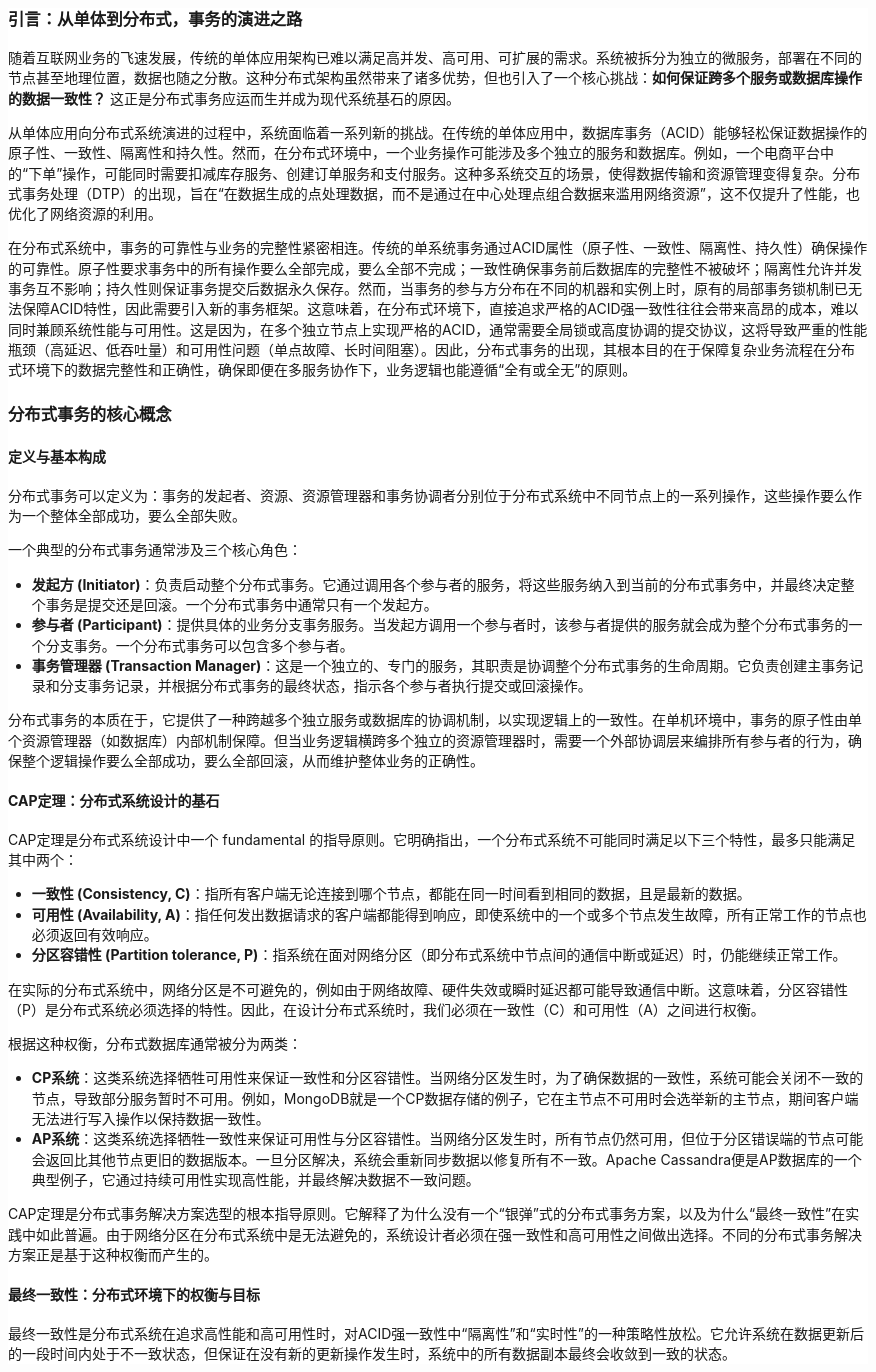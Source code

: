 
### 引言：从单体到分布式，事务的演进之路

随着互联网业务的飞速发展，传统的单体应用架构已难以满足高并发、高可用、可扩展的需求。系统被拆分为独立的微服务，部署在不同的节点甚至地理位置，数据也随之分散。这种分布式架构虽然带来了诸多优势，但也引入了一个核心挑战：**如何保证跨多个服务或数据库操作的数据一致性？** 这正是分布式事务应运而生并成为现代系统基石的原因。

从单体应用向分布式系统演进的过程中，系统面临着一系列新的挑战。在传统的单体应用中，数据库事务（ACID）能够轻松保证数据操作的原子性、一致性、隔离性和持久性。然而，在分布式环境中，一个业务操作可能涉及多个独立的服务和数据库。例如，一个电商平台中的“下单”操作，可能同时需要扣减库存服务、创建订单服务和支付服务。这种多系统交互的场景，使得数据传输和资源管理变得复杂。分布式事务处理（DTP）的出现，旨在“在数据生成的点处理数据，而不是通过在中心处理点组合数据来滥用网络资源”，这不仅提升了性能，也优化了网络资源的利用。

在分布式系统中，事务的可靠性与业务的完整性紧密相连。传统的单系统事务通过ACID属性（原子性、一致性、隔离性、持久性）确保操作的可靠性。原子性要求事务中的所有操作要么全部完成，要么全部不完成；一致性确保事务前后数据库的完整性不被破坏；隔离性允许并发事务互不影响；持久性则保证事务提交后数据永久保存。然而，当事务的参与方分布在不同的机器和实例上时，原有的局部事务锁机制已无法保障ACID特性，因此需要引入新的事务框架。这意味着，在分布式环境下，直接追求严格的ACID强一致性往往会带来高昂的成本，难以同时兼顾系统性能与可用性。这是因为，在多个独立节点上实现严格的ACID，通常需要全局锁或高度协调的提交协议，这将导致严重的性能瓶颈（高延迟、低吞吐量）和可用性问题（单点故障、长时间阻塞）。因此，分布式事务的出现，其根本目的在于保障复杂业务流程在分布式环境下的数据完整性和正确性，确保即便在多服务协作下，业务逻辑也能遵循“全有或全无”的原则。

### 分布式事务的核心概念

#### 定义与基本构成

分布式事务可以定义为：事务的发起者、资源、资源管理器和事务协调者分别位于分布式系统中不同节点上的一系列操作，这些操作要么作为一个整体全部成功，要么全部失败。

一个典型的分布式事务通常涉及三个核心角色：

* ​**发起方 (Initiator)**​：负责启动整个分布式事务。它通过调用各个参与者的服务，将这些服务纳入到当前的分布式事务中，并最终决定整个事务是提交还是回滚。一个分布式事务中通常只有一个发起方。
* ​**参与者 (Participant)**​：提供具体的业务分支事务服务。当发起方调用一个参与者时，该参与者提供的服务就会成为整个分布式事务的一个分支事务。一个分布式事务可以包含多个参与者。
* ​**事务管理器 (Transaction Manager)**​：这是一个独立的、专门的服务，其职责是协调整个分布式事务的生命周期。它负责创建主事务记录和分支事务记录，并根据分布式事务的最终状态，指示各个参与者执行提交或回滚操作。

分布式事务的本质在于，它提供了一种跨越多个独立服务或数据库的协调机制，以实现逻辑上的一致性。在单机环境中，事务的原子性由单个资源管理器（如数据库）内部机制保障。但当业务逻辑横跨多个独立的资源管理器时，需要一个外部协调层来编排所有参与者的行为，确保整个逻辑操作要么全部成功，要么全部回滚，从而维护整体业务的正确性。

#### CAP定理：分布式系统设计的基石

CAP定理是分布式系统设计中一个 fundamental 的指导原则。它明确指出，一个分布式系统不可能同时满足以下三个特性，最多只能满足其中两个：

* ​**一致性 (Consistency, C)**​：指所有客户端无论连接到哪个节点，都能在同一时间看到相同的数据，且是最新的数据。
* ​**可用性 (Availability, A)**​：指任何发出数据请求的客户端都能得到响应，即使系统中的一个或多个节点发生故障，所有正常工作的节点也必须返回有效响应。
* ​**分区容错性 (Partition tolerance, P)**​：指系统在面对网络分区（即分布式系统中节点间的通信中断或延迟）时，仍能继续正常工作。

在实际的分布式系统中，网络分区是不可避免的，例如由于网络故障、硬件失效或瞬时延迟都可能导致通信中断。这意味着，分区容错性（P）是分布式系统必须选择的特性。因此，在设计分布式系统时，我们必须在一致性（C）和可用性（A）之间进行权衡。

根据这种权衡，分布式数据库通常被分为两类：

* ​**CP系统**​：这类系统选择牺牲可用性来保证一致性和分区容错性。当网络分区发生时，为了确保数据的一致性，系统可能会关闭不一致的节点，导致部分服务暂时不可用。例如，MongoDB就是一个CP数据存储的例子，它在主节点不可用时会选举新的主节点，期间客户端无法进行写入操作以保持数据一致性。
* ​**AP系统**​：这类系统选择牺牲一致性来保证可用性与分区容错性。当网络分区发生时，所有节点仍然可用，但位于分区错误端的节点可能会返回比其他节点更旧的数据版本。一旦分区解决，系统会重新同步数据以修复所有不一致。Apache Cassandra便是AP数据库的一个典型例子，它通过持续可用性实现高性能，并最终解决数据不一致问题。

CAP定理是分布式事务解决方案选型的根本指导原则。它解释了为什么没有一个“银弹”式的分布式事务方案，以及为什么“最终一致性”在实践中如此普遍。由于网络分区在分布式系统中是无法避免的，系统设计者必须在强一致性和高可用性之间做出选择。不同的分布式事务解决方案正是基于这种权衡而产生的。

#### 最终一致性：分布式环境下的权衡与目标

最终一致性是分布式系统在追求高性能和高可用性时，对ACID强一致性中“隔离性”和“实时性”的一种策略性放松。它允许系统在数据更新后的一段时间内处于不一致状态，但保证在没有新的更新操作发生时，系统中的所有数据副本最终会收敛到一致的状态。
